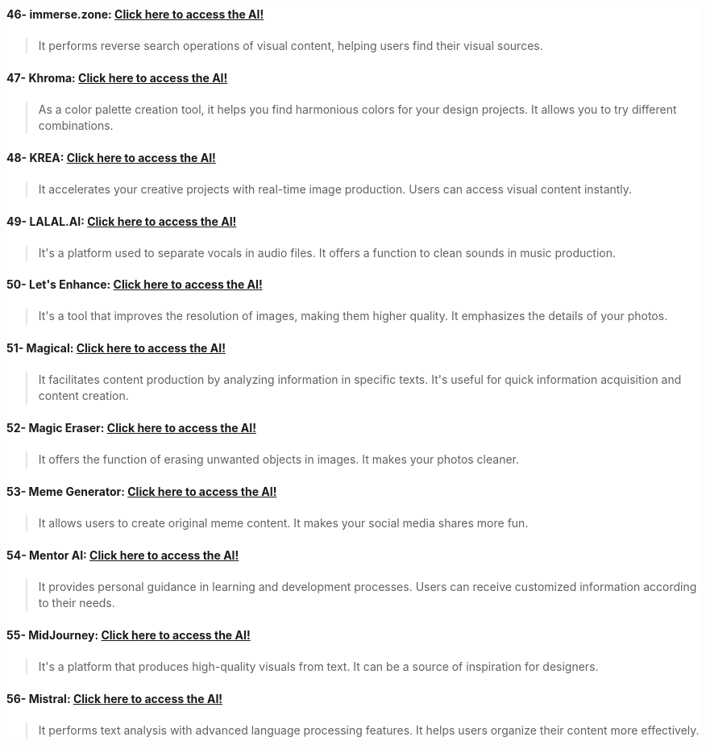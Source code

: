 #### 46- immerse.zone: [Click here to access the AI!](https://www.immerse.zone/)
> It performs reverse search operations of visual content, helping users find their visual sources.

#### 47- Khroma: [Click here to access the AI!](https://www.khroma.co/)
> As a color palette creation tool, it helps you find harmonious colors for your design projects. It allows you to try different combinations.

#### 48- KREA: [Click here to access the AI!](https://www.krea.ai/apps/image/realtime)
> It accelerates your creative projects with real-time image production. Users can access visual content instantly.

#### 49- LALAL.AI: [Click here to access the AI!](https://www.lalal.ai/)
> It's a platform used to separate vocals in audio files. It offers a function to clean sounds in music production.

#### 50- Let's Enhance: [Click here to access the AI!](https://letsenhance.io/)
> It's a tool that improves the resolution of images, making them higher quality. It emphasizes the details of your photos.

#### 51- Magical: [Click here to access the AI!](https://www.getmagical.com/ai)
> It facilitates content production by analyzing information in specific texts. It's useful for quick information acquisition and content creation.

#### 52- Magic Eraser: [Click here to access the AI!](https://magicstudio.com/tr/magiceraser/)
> It offers the function of erasing unwanted objects in images. It makes your photos cleaner.

#### 53- Meme Generator: [Click here to access the AI!](https://www.supermeme.ai/)
> It allows users to create original meme content. It makes your social media shares more fun.

#### 54- Mentor AI: [Click here to access the AI!](https://www.mymentorai.com/)
> It provides personal guidance in learning and development processes. Users can receive customized information according to their needs.

#### 55- MidJourney: [Click here to access the AI!](https://www.midjourney.com/home)
> It's a platform that produces high-quality visuals from text. It can be a source of inspiration for designers.

#### 56- Mistral: [Click here to access the AI!](https://mistral.ai/)
> It performs text analysis with advanced language processing features. It helps users organize their content more effectively.
